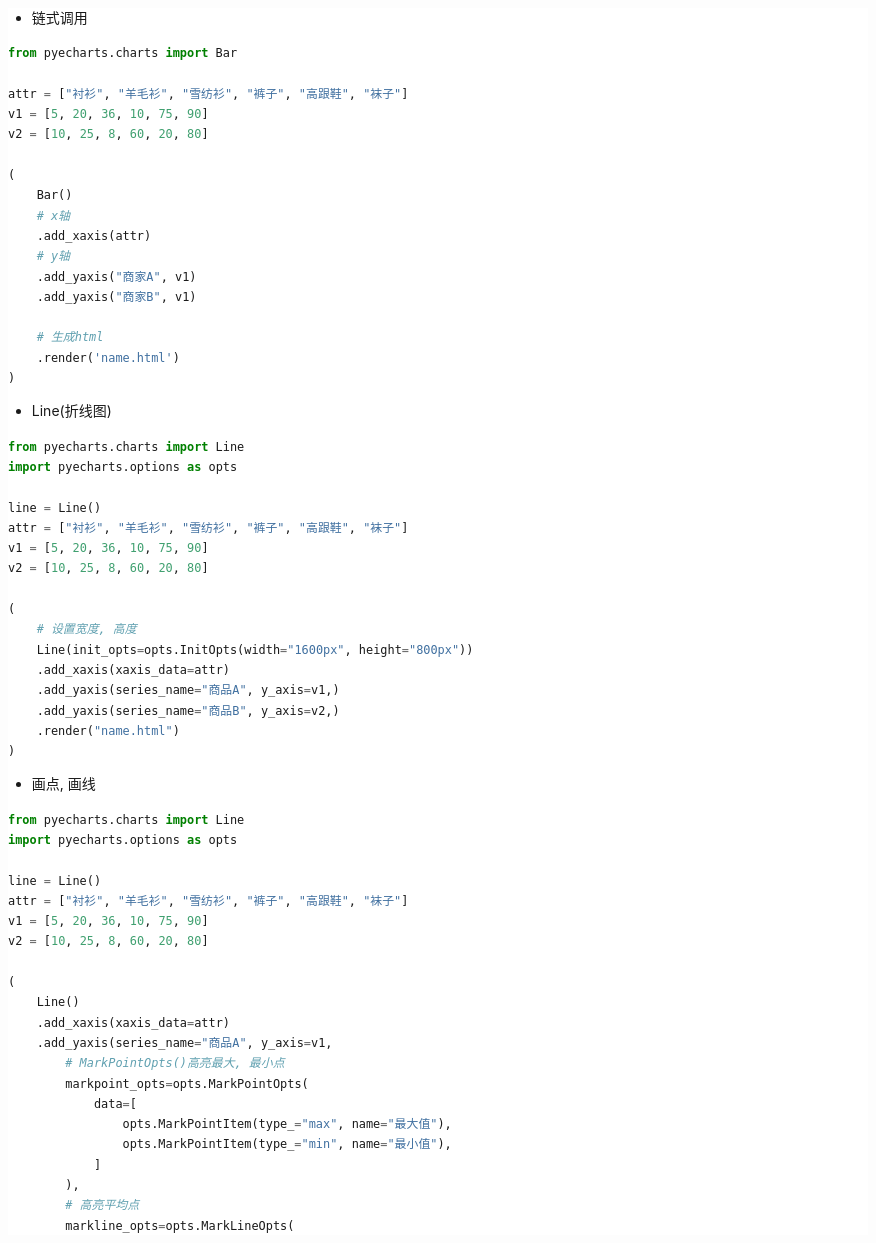 - 链式调用

```py
from pyecharts.charts import Bar

attr = ["衬衫", "羊毛衫", "雪纺衫", "裤子", "高跟鞋", "袜子"]
v1 = [5, 20, 36, 10, 75, 90]
v2 = [10, 25, 8, 60, 20, 80]

(
    Bar()
    # x轴
    .add_xaxis(attr)
    # y轴
    .add_yaxis("商家A", v1)
    .add_yaxis("商家B", v1)

    # 生成html
    .render('name.html')
)
```

- Line(折线图)

```py
from pyecharts.charts import Line
import pyecharts.options as opts

line = Line()
attr = ["衬衫", "羊毛衫", "雪纺衫", "裤子", "高跟鞋", "袜子"]
v1 = [5, 20, 36, 10, 75, 90]
v2 = [10, 25, 8, 60, 20, 80]

(
    # 设置宽度, 高度
    Line(init_opts=opts.InitOpts(width="1600px", height="800px"))
    .add_xaxis(xaxis_data=attr)
    .add_yaxis(series_name="商品A", y_axis=v1,)
    .add_yaxis(series_name="商品B", y_axis=v2,)
    .render("name.html")
)
```

- 画点, 画线

```py
from pyecharts.charts import Line
import pyecharts.options as opts

line = Line()
attr = ["衬衫", "羊毛衫", "雪纺衫", "裤子", "高跟鞋", "袜子"]
v1 = [5, 20, 36, 10, 75, 90]
v2 = [10, 25, 8, 60, 20, 80]

(
    Line()
    .add_xaxis(xaxis_data=attr)
    .add_yaxis(series_name="商品A", y_axis=v1,
        # MarkPointOpts()高亮最大, 最小点
        markpoint_opts=opts.MarkPointOpts(
            data=[
                opts.MarkPointItem(type_="max", name="最大值"),
                opts.MarkPointItem(type_="min", name="最小值"),
            ]
        ),
        # 高亮平均点
        markline_opts=opts.MarkLineOpts(
```